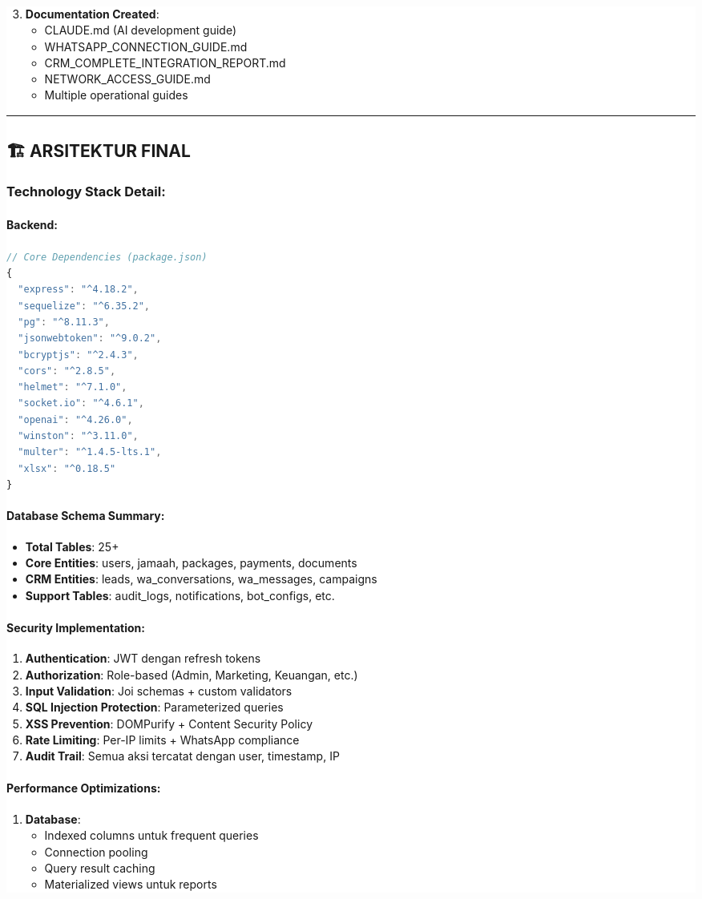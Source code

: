 3. **Documentation Created**:
   - CLAUDE.md (AI development guide)
   - WHATSAPP_CONNECTION_GUIDE.md
   - CRM_COMPLETE_INTEGRATION_REPORT.md
   - NETWORK_ACCESS_GUIDE.md
   - Multiple operational guides

---

## 🏗️ ARSITEKTUR FINAL

### Technology Stack Detail:

#### Backend:
```javascript
// Core Dependencies (package.json)
{
  "express": "^4.18.2",
  "sequelize": "^6.35.2", 
  "pg": "^8.11.3",
  "jsonwebtoken": "^9.0.2",
  "bcryptjs": "^2.4.3",
  "cors": "^2.8.5",
  "helmet": "^7.1.0",
  "socket.io": "^4.6.1",
  "openai": "^4.26.0",
  "winston": "^3.11.0",
  "multer": "^1.4.5-lts.1",
  "xlsx": "^0.18.5"
}
```

#### Database Schema Summary:
- **Total Tables**: 25+
- **Core Entities**: users, jamaah, packages, payments, documents
- **CRM Entities**: leads, wa_conversations, wa_messages, campaigns
- **Support Tables**: audit_logs, notifications, bot_configs, etc.

#### Security Implementation:
1. **Authentication**: JWT dengan refresh tokens
2. **Authorization**: Role-based (Admin, Marketing, Keuangan, etc.)
3. **Input Validation**: Joi schemas + custom validators
4. **SQL Injection Protection**: Parameterized queries
5. **XSS Prevention**: DOMPurify + Content Security Policy
6. **Rate Limiting**: Per-IP limits + WhatsApp compliance
7. **Audit Trail**: Semua aksi tercatat dengan user, timestamp, IP

#### Performance Optimizations:
1. **Database**:
   - Indexed columns untuk frequent queries
   - Connection pooling
   - Query result caching
   - Materialized views untuk reports
